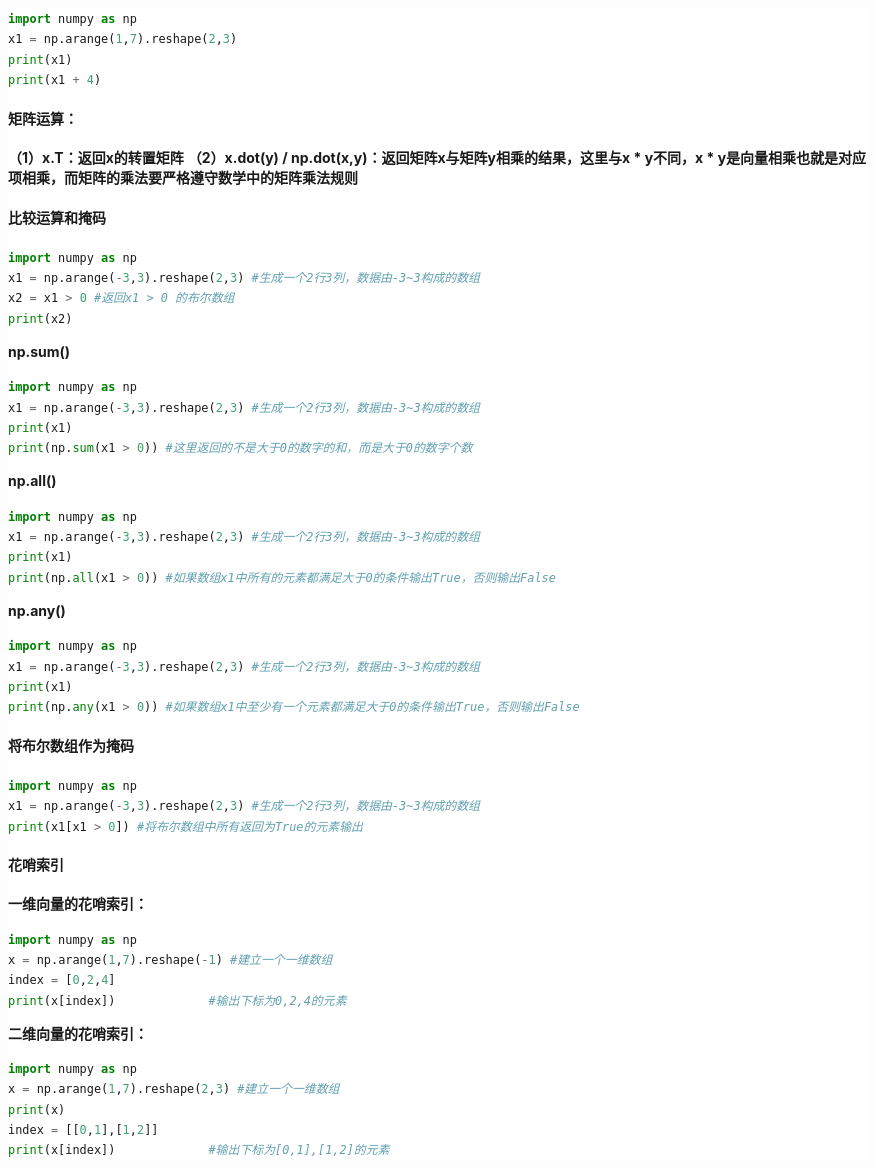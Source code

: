 



```python
import numpy as np
x1 = np.arange(1,7).reshape(2,3)
print(x1)
print(x1 + 4)
```
#### 矩阵运算：
**（1）x.T：返回x的转置矩阵**
**（2）x.dot(y) / np.dot(x,y)：返回矩阵x与矩阵y相乘的结果，这里与x * y不同，x * y是向量相乘也就是对应项相乘，而矩阵的乘法要严格遵守数学中的矩阵乘法规则**

#### 比较运算和掩码
```python
import numpy as np
x1 = np.arange(-3,3).reshape(2,3) #生成一个2行3列，数据由-3~3构成的数组
x2 = x1 > 0 #返回x1 > 0 的布尔数组
print(x2)
```
**np.sum()**
```python
import numpy as np
x1 = np.arange(-3,3).reshape(2,3) #生成一个2行3列，数据由-3~3构成的数组
print(x1)
print(np.sum(x1 > 0)) #这里返回的不是大于0的数字的和，而是大于0的数字个数
```
**np.all()**
```python
import numpy as np
x1 = np.arange(-3,3).reshape(2,3) #生成一个2行3列，数据由-3~3构成的数组
print(x1)
print(np.all(x1 > 0)) #如果数组x1中所有的元素都满足大于0的条件输出True，否则输出False
```
**np.any()**
```python
import numpy as np
x1 = np.arange(-3,3).reshape(2,3) #生成一个2行3列，数据由-3~3构成的数组
print(x1)
print(np.any(x1 > 0)) #如果数组x1中至少有一个元素都满足大于0的条件输出True，否则输出False
```
#### 将布尔数组作为掩码
```python
import numpy as np
x1 = np.arange(-3,3).reshape(2,3) #生成一个2行3列，数据由-3~3构成的数组
print(x1[x1 > 0]) #将布尔数组中所有返回为True的元素输出
```
#### 花哨索引
**一维向量的花哨索引：**
```python
import numpy as np
x = np.arange(1,7).reshape(-1) #建立一个一维数组
index = [0,2,4]
print(x[index])             #输出下标为0,2,4的元素
```
**二维向量的花哨索引：**
```python
import numpy as np
x = np.arange(1,7).reshape(2,3) #建立一个一维数组
print(x)
index = [[0,1],[1,2]]
print(x[index])             #输出下标为[0,1],[1,2]的元素
```
